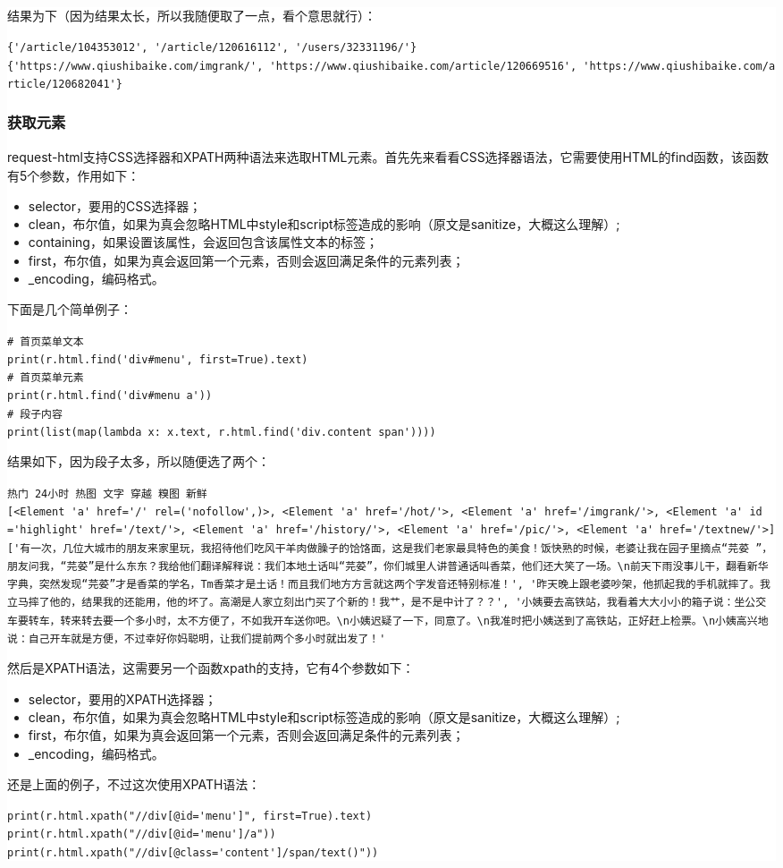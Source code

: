 结果为下（因为结果太长，所以我随便取了一点，看个意思就行）：

```
{'/article/104353012', '/article/120616112', '/users/32331196/'}
{'https://www.qiushibaike.com/imgrank/', 'https://www.qiushibaike.com/article/120669516', 'https://www.qiushibaike.com/article/120682041'}
```

### 获取元素

request\-html支持CSS选择器和XPATH两种语法来选取HTML元素。首先先来看看CSS选择器语法，它需要使用HTML的find函数，该函数有5个参数，作用如下：

*   selector，要用的CSS选择器；
*   clean，布尔值，如果为真会忽略HTML中style和script标签造成的影响（原文是sanitize，大概这么理解）;
*   containing，如果设置该属性，会返回包含该属性文本的标签；
*   first，布尔值，如果为真会返回第一个元素，否则会返回满足条件的元素列表；
*   \_encoding，编码格式。

下面是几个简单例子：

```
# 首页菜单文本
print(r.html.find('div#menu', first=True).text)
# 首页菜单元素
print(r.html.find('div#menu a'))
# 段子内容
print(list(map(lambda x: x.text, r.html.find('div.content span'))))
```

结果如下，因为段子太多，所以随便选了两个：

```
热门 24小时 热图 文字 穿越 糗图 新鲜
[<Element 'a' href='/' rel=('nofollow',)>, <Element 'a' href='/hot/'>, <Element 'a' href='/imgrank/'>, <Element 'a' id='highlight' href='/text/'>, <Element 'a' href='/history/'>, <Element 'a' href='/pic/'>, <Element 'a' href='/textnew/'>]
['有一次，几位大城市的朋友来家里玩，我招待他们吃风干羊肉做臊子的饸饹面，这是我们老家最具特色的美食！饭快熟的时候，老婆让我在园子里摘点“芫荽 ”，朋友问我，“芫荽”是什么东东？我给他们翻译解释说：我们本地土话叫“芫荽”，你们城里人讲普通话叫香菜，他们还大笑了一场。\n前天下雨没事儿干，翻看新华字典，突然发现“芫荽”才是香菜的学名，Tm香菜才是土话！而且我们地方方言就这两个字发音还特别标准！', '昨天晚上跟老婆吵架，他抓起我的手机就摔了。我立马摔了他的，结果我的还能用，他的坏了。高潮是人家立刻出门买了个新的！我艹，是不是中计了？？', '小姨要去高铁站，我看着大大小小的箱子说：坐公交车要转车，转来转去要一个多小时，太不方便了，不如我开车送你吧。\n小姨迟疑了一下，同意了。\n我准时把小姨送到了高铁站，正好赶上检票。\n小姨高兴地说：自己开车就是方便，不过幸好你妈聪明，让我们提前两个多小时就出发了！'
```

然后是XPATH语法，这需要另一个函数xpath的支持，它有4个参数如下：

*   selector，要用的XPATH选择器；
*   clean，布尔值，如果为真会忽略HTML中style和script标签造成的影响（原文是sanitize，大概这么理解）;
*   first，布尔值，如果为真会返回第一个元素，否则会返回满足条件的元素列表；
*   \_encoding，编码格式。

还是上面的例子，不过这次使用XPATH语法：

```
print(r.html.xpath("//div[@id='menu']", first=True).text)
print(r.html.xpath("//div[@id='menu']/a"))
print(r.html.xpath("//div[@class='content']/span/text()"))
```
